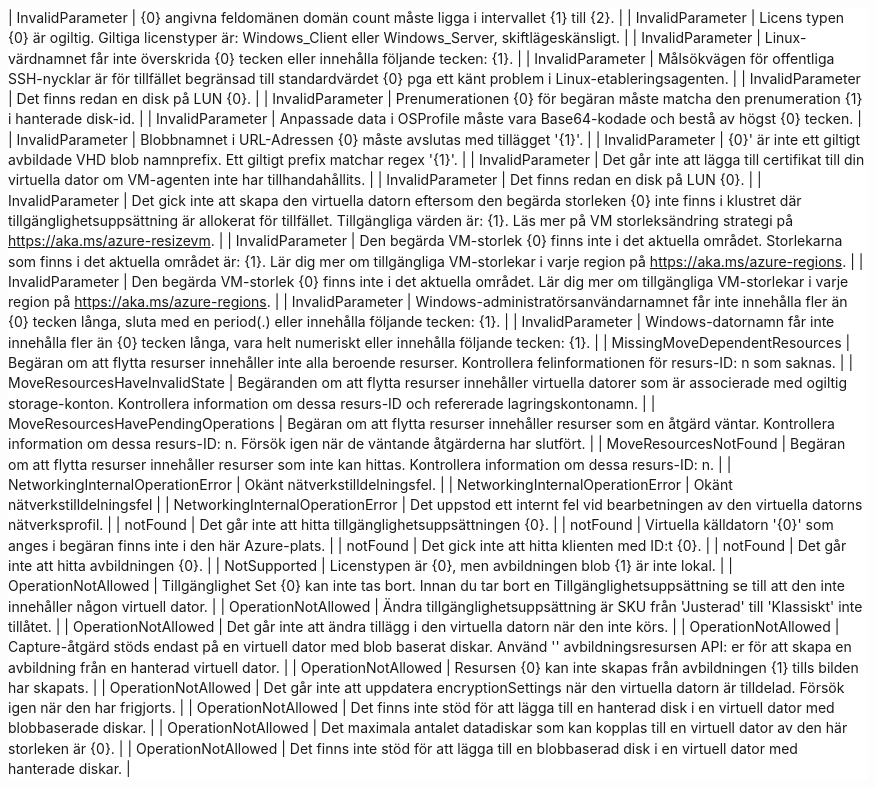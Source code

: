 |  InvalidParameter  |  {0} angivna feldomänen domän count måste ligga i intervallet {1} till {2}.  |
|  InvalidParameter  |  Licens typen {0} är ogiltig. Giltiga licenstyper är: Windows_Client eller Windows_Server, skiftlägeskänsligt.  |
|  InvalidParameter  |  Linux-värdnamnet får inte överskrida {0} tecken eller innehålla följande tecken: {1}.  |
|  InvalidParameter  |  Målsökvägen för offentliga SSH-nycklar är för tillfället begränsad till standardvärdet {0} pga ett känt problem i Linux-etableringsagenten.  |
|  InvalidParameter  |  Det finns redan en disk på LUN {0}.  |
|  InvalidParameter  |  Prenumerationen {0} för begäran måste matcha den prenumeration {1} i hanterade disk-id.  |
|  InvalidParameter  |  Anpassade data i OSProfile måste vara Base64-kodade och bestå av högst {0} tecken.  |
|  InvalidParameter  |  Blobbnamnet i URL-Adressen {0} måste avslutas med tillägget '{1}'.  |
|  InvalidParameter  |  {0}' är inte ett giltigt avbildade VHD blob namnprefix. Ett giltigt prefix matchar regex '{1}'.  |
|  InvalidParameter  |  Det går inte att lägga till certifikat till din virtuella dator om VM-agenten inte har tillhandahållits.  |
|  InvalidParameter  |  Det finns redan en disk på LUN {0}.  |
|  InvalidParameter  |  Det gick inte att skapa den virtuella datorn eftersom den begärda storleken {0} inte finns i klustret där tillgänglighetsuppsättning är allokerat för tillfället. Tillgängliga värden är: {1}. Läs mer på VM storleksändring strategi på https://aka.ms/azure-resizevm.  |
|  InvalidParameter  |  Den begärda VM-storlek {0} finns inte i det aktuella området. Storlekarna som finns i det aktuella området är: {1}. Lär dig mer om tillgängliga VM-storlekar i varje region på https://aka.ms/azure-regions.  |
|  InvalidParameter  |  Den begärda VM-storlek {0} finns inte i det aktuella området. Lär dig mer om tillgängliga VM-storlekar i varje region på https://aka.ms/azure-regions.  |
|  InvalidParameter  |  Windows-administratörsanvändarnamnet får inte innehålla fler än {0} tecken långa, sluta med en period(.) eller innehålla följande tecken: {1}.  |
|  InvalidParameter  |  Windows-datornamn får inte innehålla fler än {0} tecken långa, vara helt numeriskt eller innehålla följande tecken: {1}.  |
|  MissingMoveDependentResources  |  Begäran om att flytta resurser innehåller inte alla beroende resurser. Kontrollera felinformationen för resurs-ID: n som saknas.  |
|  MoveResourcesHaveInvalidState  |  Begäranden om att flytta resurser innehåller virtuella datorer som är associerade med ogiltig storage-konton. Kontrollera information om dessa resurs-ID och refererade lagringskontonamn.  |
|  MoveResourcesHavePendingOperations  |  Begäran om att flytta resurser innehåller resurser som en åtgärd väntar. Kontrollera information om dessa resurs-ID: n. Försök igen när de väntande åtgärderna har slutfört.  |
|  MoveResourcesNotFound  |  Begäran om att flytta resurser innehåller resurser som inte kan hittas. Kontrollera information om dessa resurs-ID: n.  |
|  NetworkingInternalOperationError  |  Okänt nätverkstilldelningsfel.  |
|  NetworkingInternalOperationError  |  Okänt nätverkstilldelningsfel  |
|  NetworkingInternalOperationError  |  Det uppstod ett internt fel vid bearbetningen av den virtuella datorns nätverksprofil.  |
|  notFound  |  Det går inte att hitta tillgänglighetsuppsättningen {0}.  |
|  notFound  |  Virtuella källdatorn '{0}' som anges i begäran finns inte i den här Azure-plats.  |
|  notFound  |  Det gick inte att hitta klienten med ID:t {0}.  |
|  notFound  |  Det går inte att hitta avbildningen {0}.  |
|  NotSupported  |  Licenstypen är {0}, men avbildningen blob {1} är inte lokal.  |
|  OperationNotAllowed  |  Tillgänglighet Set {0} kan inte tas bort. Innan du tar bort en Tillgänglighetsuppsättning se till att den inte innehåller någon virtuell dator.  |
|  OperationNotAllowed  |  Ändra tillgänglighetsuppsättning är SKU från 'Justerad' till 'Klassiskt' inte tillåtet.  |
|  OperationNotAllowed  |  Det går inte att ändra tillägg i den virtuella datorn när den inte körs.  |
|  OperationNotAllowed  |  Capture-åtgärd stöds endast på en virtuell dator med blob baserat diskar. Använd '' avbildningsresursen API: er för att skapa en avbildning från en hanterad virtuell dator.  |
|  OperationNotAllowed  |  Resursen {0} kan inte skapas från avbildningen {1} tills bilden har skapats.  |
|  OperationNotAllowed  |  Det går inte att uppdatera encryptionSettings när den virtuella datorn är tilldelad. Försök igen när den har frigjorts.  |
|  OperationNotAllowed  |  Det finns inte stöd för att lägga till en hanterad disk i en virtuell dator med blobbaserade diskar.  |
|  OperationNotAllowed  |  Det maximala antalet datadiskar som kan kopplas till en virtuell dator av den här storleken är {0}.  |
|  OperationNotAllowed  |  Det finns inte stöd för att lägga till en blobbaserad disk i en virtuell dator med hanterade diskar.  |